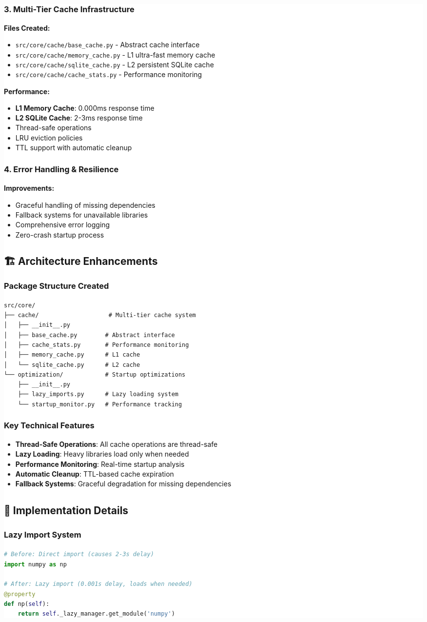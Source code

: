 ### 3. Multi-Tier Cache Infrastructure
**Files Created:**
- `src/core/cache/base_cache.py` - Abstract cache interface
- `src/core/cache/memory_cache.py` - L1 ultra-fast memory cache
- `src/core/cache/sqlite_cache.py` - L2 persistent SQLite cache
- `src/core/cache/cache_stats.py` - Performance monitoring

**Performance:**
- **L1 Memory Cache**: 0.000ms response time
- **L2 SQLite Cache**: 2-3ms response time
- Thread-safe operations
- LRU eviction policies
- TTL support with automatic cleanup

### 4. Error Handling & Resilience
**Improvements:**
- Graceful handling of missing dependencies
- Fallback systems for unavailable libraries
- Comprehensive error logging
- Zero-crash startup process

## 🏗️ Architecture Enhancements

### Package Structure Created
```
src/core/
├── cache/                    # Multi-tier cache system
│   ├── __init__.py
│   ├── base_cache.py        # Abstract interface
│   ├── cache_stats.py       # Performance monitoring
│   ├── memory_cache.py      # L1 cache
│   └── sqlite_cache.py      # L2 cache
└── optimization/            # Startup optimizations
    ├── __init__.py
    ├── lazy_imports.py      # Lazy loading system
    └── startup_monitor.py   # Performance tracking
```

### Key Technical Features
- **Thread-Safe Operations**: All cache operations are thread-safe
- **Lazy Loading**: Heavy libraries load only when needed
- **Performance Monitoring**: Real-time startup analysis
- **Automatic Cleanup**: TTL-based cache expiration
- **Fallback Systems**: Graceful degradation for missing dependencies

## 🔧 Implementation Details

### Lazy Import System
```python
# Before: Direct import (causes 2-3s delay)
import numpy as np

# After: Lazy import (0.001s delay, loads when needed)
@property
def np(self):
    return self._lazy_manager.get_module('numpy')
```
